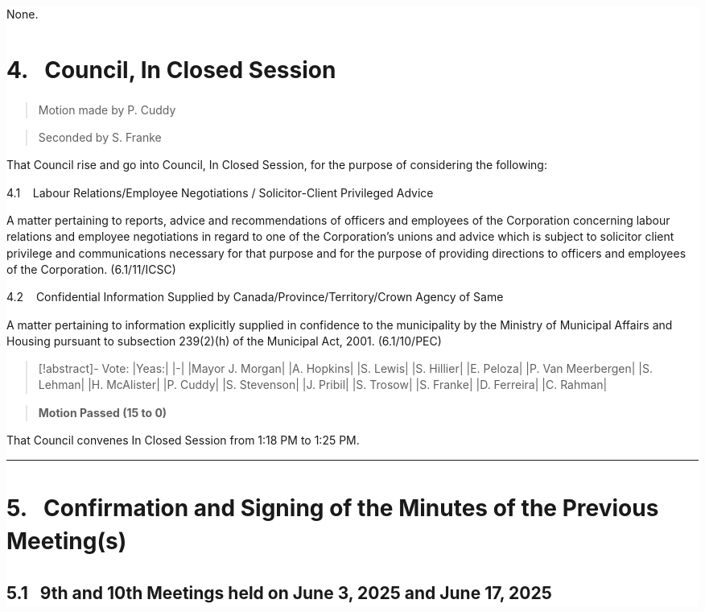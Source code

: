 None.

# 4.&nbsp;&nbsp;&nbsp;Council, In Closed Session

> Motion made by P. Cuddy

> Seconded by S. Franke

That Council rise and go into Council, In Closed Session, for the purpose of considering the following:

4.1    Labour Relations/Employee Negotiations / Solicitor-Client Privileged Advice

A matter pertaining to reports, advice and recommendations of officers and employees of the Corporation concerning labour relations and employee negotiations in regard to one of the Corporation’s unions and advice which is subject to solicitor client privilege and communications necessary for that purpose and for the purpose of providing directions to officers and employees of the Corporation. (6.1/11/ICSC)

4.2    Confidential Information Supplied by Canada/Province/Territory/Crown Agency of Same

A matter pertaining to information explicitly supplied in confidence to the municipality by the Ministry of Municipal Affairs and Housing pursuant to subsection 239(2)(h) of the Municipal Act, 2001. (6.1/10/PEC)

> [!abstract]- Vote:
> |Yeas:|
> |-|
> |Mayor J. Morgan|
> |A. Hopkins|
> |S. Lewis|
> |S. Hillier|
> |E. Peloza|
> |P. Van Meerbergen|
> |S. Lehman|
> |H. McAlister|
> |P. Cuddy|
> |S. Stevenson|
> |J. Pribil|
> |S. Trosow|
> |S. Franke|
> |D. Ferreira|
> |C. Rahman|

> **Motion Passed (15 to 0)**

That Council convenes In Closed Session from 1:18 PM to 1:25 PM.

****

# 5.&nbsp;&nbsp;&nbsp;Confirmation and Signing of the Minutes of the Previous Meeting(s)

## 5.1&nbsp;&nbsp;&nbsp;9th and 10th Meetings held on June 3, 2025 and June 17, 2025
